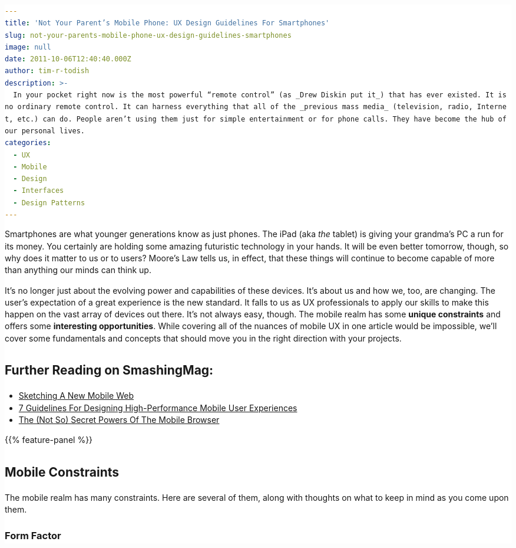 ```yaml
---
title: 'Not Your Parent’s Mobile Phone: UX Design Guidelines For Smartphones'
slug: not-your-parents-mobile-phone-ux-design-guidelines-smartphones
image: null
date: 2011-10-06T12:40:40.000Z
author: tim-r-todish
description: >-
  In your pocket right now is the most powerful “remote control” (as _Drew Diskin put it_) that has ever existed. It is no ordinary remote control. It can harness everything that all of the _previous mass media_ (television, radio, Internet, etc.) can do. People aren’t using them just for simple entertainment or for phone calls. They have become the hub of our personal lives.
categories:
  - UX
  - Mobile
  - Design
  - Interfaces
  - Design Patterns
---
```

Smartphones are what younger generations know as just phones. The iPad (aka <em>the</em> tablet) is giving your grandma’s PC a run for its money. You certainly are holding some amazing futuristic technology in your hands. It will be even better tomorrow, though, so why does it matter to us or to users? Moore’s Law tells us, in effect, that these things will continue to become capable of more than anything our minds can think up.

It’s no longer just about the evolving power and capabilities of these devices. It’s about us and how we, too, are changing. The user’s expectation of a great experience is the new standard. It falls to us as UX professionals to apply our skills to make this happen on the vast array of devices out there. It’s not always easy, though. The mobile realm has some <strong>unique constraints</strong> and offers some <strong>interesting opportunities</strong>. While covering all of the nuances of mobile UX in one article would be impossible, we’ll cover some fundamentals and concepts that should move you in the right direction with your projects.</p>

## <span class="rh">Further Reading</span> on SmashingMag:

*   [Sketching A New Mobile Web](https://www.smashingmagazine.com/2012/06/sketching-a-new-mobile-web/)
*   [7 Guidelines For Designing High-Performance Mobile User Experiences](https://www.smashingmagazine.com/2011/07/seven-guidelines-for-designing-high-performance-mobile-user-experiences/)
*   [The (Not So) Secret Powers Of The Mobile Browser](https://www.smashingmagazine.com/2016/12/the-not-so-secret-powers-of-the-mobile-browser/)

{{% feature-panel %}}

## Mobile Constraints

The mobile realm has many constraints. Here are several of them, along with thoughts on what to keep in mind as you come upon them.</p>

### Form Factor
